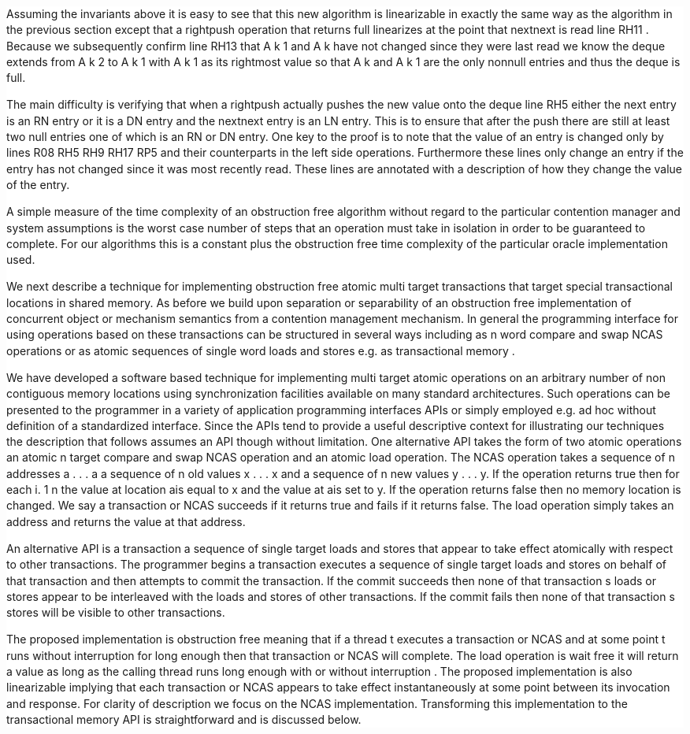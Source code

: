 Assuming the invariants above it is easy to see that this new algorithm is linearizable in exactly the same way as the algorithm in the previous section except that a rightpush operation that returns full linearizes at the point that nextnext is read line RH11 . Because we subsequently confirm line RH13 that A k 1 and A k have not changed since they were last read we know the deque extends from A k 2 to A k 1 with A k 1 as its rightmost value so that A k and A k 1 are the only nonnull entries and thus the deque is full.

The main difficulty is verifying that when a rightpush actually pushes the new value onto the deque line RH5 either the next entry is an RN entry or it is a DN entry and the nextnext entry is an LN entry. This is to ensure that after the push there are still at least two null entries one of which is an RN or DN entry. One key to the proof is to note that the value of an entry is changed only by lines R08 RH5 RH9 RH17 RP5 and their counterparts in the left side operations. Furthermore these lines only change an entry if the entry has not changed since it was most recently read. These lines are annotated with a description of how they change the value of the entry.

A simple measure of the time complexity of an obstruction free algorithm without regard to the particular contention manager and system assumptions is the worst case number of steps that an operation must take in isolation in order to be guaranteed to complete. For our algorithms this is a constant plus the obstruction free time complexity of the particular oracle implementation used.

We next describe a technique for implementing obstruction free atomic multi target transactions that target special transactional locations in shared memory. As before we build upon separation or separability of an obstruction free implementation of concurrent object or mechanism semantics from a contention management mechanism. In general the programming interface for using operations based on these transactions can be structured in several ways including as n word compare and swap NCAS operations or as atomic sequences of single word loads and stores e.g. as transactional memory .

We have developed a software based technique for implementing multi target atomic operations on an arbitrary number of non contiguous memory locations using synchronization facilities available on many standard architectures. Such operations can be presented to the programmer in a variety of application programming interfaces APIs or simply employed e.g. ad hoc without definition of a standardized interface. Since the APIs tend to provide a useful descriptive context for illustrating our techniques the description that follows assumes an API though without limitation. One alternative API takes the form of two atomic operations an atomic n target compare and swap NCAS operation and an atomic load operation. The NCAS operation takes a sequence of n addresses a . . . a a sequence of n old values x . . . x and a sequence of n new values y . . . y. If the operation returns true then for each i. 1 n the value at location ais equal to x and the value at ais set to y. If the operation returns false then no memory location is changed. We say a transaction or NCAS succeeds if it returns true and fails if it returns false. The load operation simply takes an address and returns the value at that address.

An alternative API is a transaction a sequence of single target loads and stores that appear to take effect atomically with respect to other transactions. The programmer begins a transaction executes a sequence of single target loads and stores on behalf of that transaction and then attempts to commit the transaction. If the commit succeeds then none of that transaction s loads or stores appear to be interleaved with the loads and stores of other transactions. If the commit fails then none of that transaction s stores will be visible to other transactions.

The proposed implementation is obstruction free meaning that if a thread t executes a transaction or NCAS and at some point t runs without interruption for long enough then that transaction or NCAS will complete. The load operation is wait free it will return a value as long as the calling thread runs long enough with or without interruption . The proposed implementation is also linearizable implying that each transaction or NCAS appears to take effect instantaneously at some point between its invocation and response. For clarity of description we focus on the NCAS implementation. Transforming this implementation to the transactional memory API is straightforward and is discussed below.
